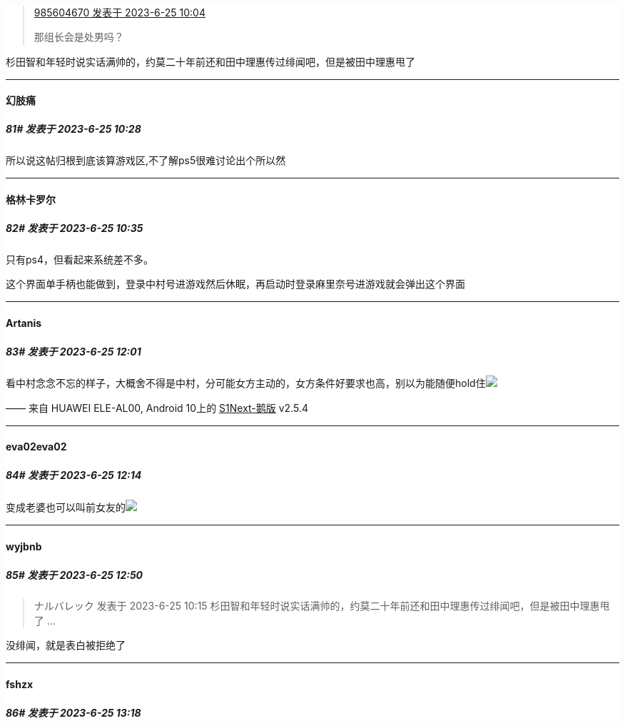 <blockquote><a href="httphttps://bbs.saraba1st.com/2b/forum.php?mod=redirect&amp;goto=findpost&amp;pid=61419262&amp;ptid=2141457" target="_blank">985604670 发表于 2023-6-25 10:04</a>

那组长会是处男吗？</blockquote>
杉田智和年轻时说实话满帅的，约莫二十年前还和田中理惠传过绯闻吧，但是被田中理惠甩了


*****

####  幻肢痛  
##### 81#       发表于 2023-6-25 10:28

所以说这帖归根到底该算游戏区,不了解ps5很难讨论出个所以然


*****

####  格林卡罗尔  
##### 82#       发表于 2023-6-25 10:35

只有ps4，但看起来系统差不多。

这个界面单手柄也能做到，登录中村号进游戏然后休眠，再启动时登录麻里奈号进游戏就会弹出这个界面


*****

####  Artanis  
##### 83#       发表于 2023-6-25 12:01

看中村念念不忘的样子，大概舍不得是中村，分可能女方主动的，女方条件好要求也高，别以为能随便hold住<img src="https://static.saraba1st.com/image/smiley/face2017/007.png" referrerpolicy="no-referrer">

—— 来自 HUAWEI ELE-AL00, Android 10上的 [S1Next-鹅版](https://github.com/ykrank/S1-Next/releases) v2.5.4


*****

####  eva02eva02  
##### 84#       发表于 2023-6-25 12:14

变成老婆也可以叫前女友的<img src="https://static.saraba1st.com/image/smiley/face2017/020.png" referrerpolicy="no-referrer">


*****

####  wyjbnb  
##### 85#       发表于 2023-6-25 12:50

<blockquote>ナルバレック 发表于 2023-6-25 10:15
杉田智和年轻时说实话满帅的，约莫二十年前还和田中理惠传过绯闻吧，但是被田中理惠甩了 ...</blockquote>
没绯闻，就是表白被拒绝了


*****

####  fshzx  
##### 86#       发表于 2023-6-25 13:18
